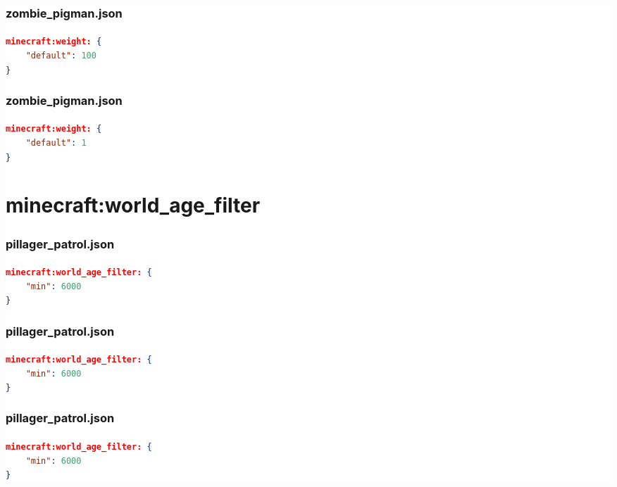 ### zombie_pigman.json
```JSON
minecraft:weight: {
    "default": 100
}
```

### zombie_pigman.json
```JSON
minecraft:weight: {
    "default": 1
}
```

# minecraft:world_age_filter
### pillager_patrol.json
```JSON
minecraft:world_age_filter: {
    "min": 6000
}
```

### pillager_patrol.json
```JSON
minecraft:world_age_filter: {
    "min": 6000
}
```

### pillager_patrol.json
```JSON
minecraft:world_age_filter: {
    "min": 6000
}
```

